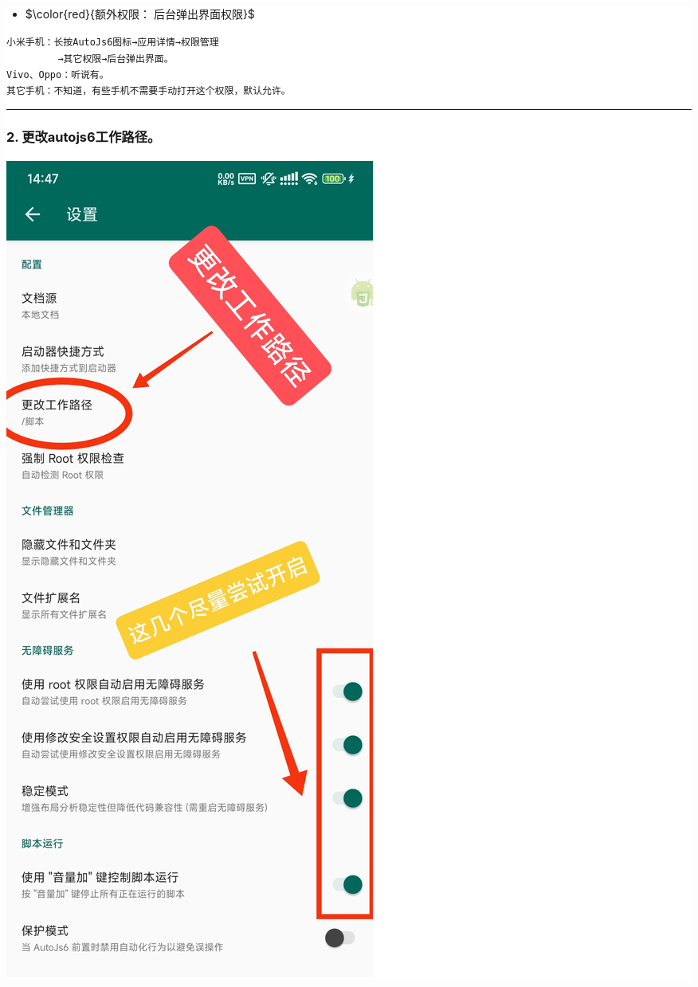    * $\color{red}{额外权限： 后台弹出界面权限}$   
    
   ``` 
   小米手机：长按AutoJs6图标→应用详情→权限管理
            →其它权限→后台弹出界面。  
   Vivo、Oppo：听说有。
   其它手机：不知道，有些手机不需要手动打开这个权限，默认允许。 
   ```  
--- 
### **2. 更改autojs6工作路径。**  
   ![image](说明/更改工作路径.jpg)  
    